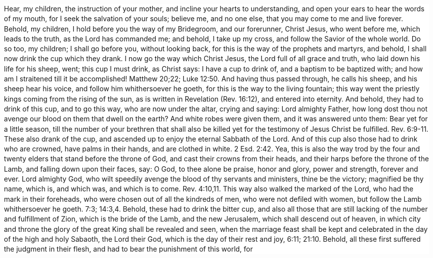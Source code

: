 Hear, my children, the instruction of your mother,
and incline your hearts to understanding, and open
your ears to hear the words of my mouth, for I seek
the salvation of your souls; believe me, and no one
else, that you may come to me and live forever.
Behold, my children, I hold before you the way of
my Bridegroom, and our forerunner, Christ Jesus,
who went before me, which leads to the truth, as
the Lord has commanded me; and behold, I take
up my cross, and follow the Savior of the whole
world. Do so too, my children; I shall go before
you, without looking back, for this is the way of
the prophets and martyrs, and behold, I shall now
drink the cup which they drank. I now go the way
which Christ Jesus, the Lord full of all grace and
truth, who laid down his life for his sheep, went;
this cup I must drink, as Christ says: I have a cup
to drink of, and a baptism to be baptized with; and
how am I straitened till it be accomplished! Matthew
20;22; Luke 12:50. And having thus passed
through, he calls his sheep, and his sheep hear his
voice, and follow him whithersoever he goeth, for
this is the way to the living fountain; this way went
the priestly kings coming from the rising of the sun,
as is written in Revelation (Rev. 16:12), and entered
into eternity. And behold, they had to drink
of this cup, and to go this way, who are now under
the altar, crying and saying: Lord almighty Father,
how long dost thou not avenge our blood on them
that dwell on the earth? And white robes were given
them, and it was answered unto them: Bear yet for
a little season, till the number of your brethren that
shall also be killed yet for the testimony of Jesus
Christ be fulfilled. Rev. 6:9-11. These also drank
of the cup, and ascended up to enjoy the eternal
Sabbath of the Lord. And of this cup also those
had to drink who are crowned, have palms in their
hands, and are clothed in white. 2 Esd. 2:42. Yea,
this is also the way trod by the four and twenty
elders that stand before the throne of God, and cast
their crowns from their heads, and their harps before
the throne of the Lamb, and falling down upon
their faces, say: O God, to thee alone be praise,
honor and glory, power and strength, forever and
ever. Lord almighty God, who wilt speedily avenge
the blood of thy servants and ministers, thine be
the victory; magnified be thy name, which is, and
which was, and which is to come. Rev. 4:10,11.
This way also walked the marked of the Lord, who
had the mark in their foreheads, who were chosen
out of all the kindreds of men, who were not defiled
with women, but follow the Lamb whithersoever he
goeth. 7:3; 14:3,4. Behold, these had to drink
the bitter cup, and also all those that are still lacking
of the number and fulfillment of Zion, which
is the bride of the Lamb, and the new Jerusalem,
which shall descend out of heaven, in which city
and throne the glory of the great King shall be
revealed and seen, when the marriage feast shall
be kept and celebrated in the day of the high and
holy Sabaoth, the Lord their God, which is the
day of their rest and joy, 6:11; 21:10. Behold,
all these first suffered the judgment in their flesh,
and had to bear the punishment of this world, for